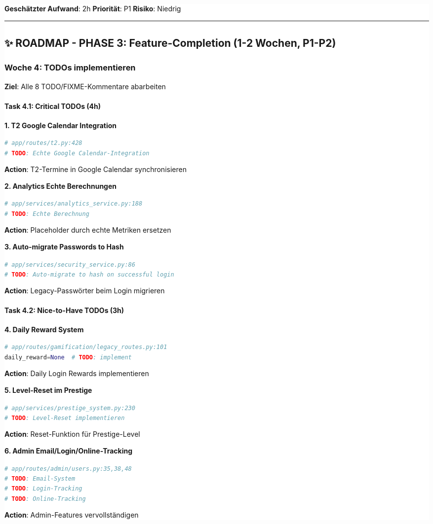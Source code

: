 **Geschätzter Aufwand**: 2h
**Priorität**: P1
**Risiko**: Niedrig

---

## ✨ ROADMAP - PHASE 3: Feature-Completion (1-2 Wochen, P1-P2)

### Woche 4: TODOs implementieren

**Ziel**: Alle 8 TODO/FIXME-Kommentare abarbeiten

#### Task 4.1: Critical TODOs (4h)

**1. T2 Google Calendar Integration**
```python
# app/routes/t2.py:428
# TODO: Echte Google Calendar-Integration
```
**Action**: T2-Termine in Google Calendar synchronisieren

**2. Analytics Echte Berechnungen**
```python
# app/services/analytics_service.py:188
# TODO: Echte Berechnung
```
**Action**: Placeholder durch echte Metriken ersetzen

**3. Auto-migrate Passwords to Hash**
```python
# app/services/security_service.py:86
# TODO: Auto-migrate to hash on successful login
```
**Action**: Legacy-Passwörter beim Login migrieren

#### Task 4.2: Nice-to-Have TODOs (3h)

**4. Daily Reward System**
```python
# app/routes/gamification/legacy_routes.py:101
daily_reward=None  # TODO: implement
```
**Action**: Daily Login Rewards implementieren

**5. Level-Reset im Prestige**
```python
# app/services/prestige_system.py:230
# TODO: Level-Reset implementieren
```
**Action**: Reset-Funktion für Prestige-Level

**6. Admin Email/Login/Online-Tracking**
```python
# app/routes/admin/users.py:35,38,48
# TODO: Email-System
# TODO: Login-Tracking
# TODO: Online-Tracking
```
**Action**: Admin-Features vervollständigen
